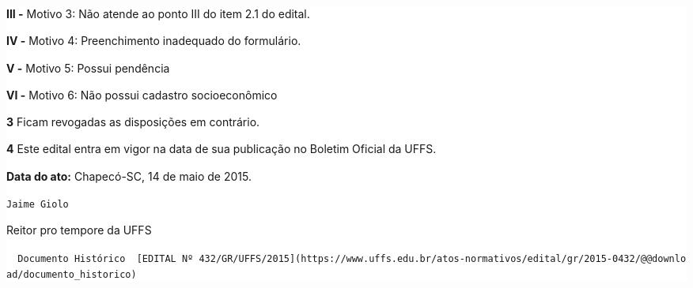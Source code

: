  **III -** Motivo 3: Não atende ao ponto III do item 2.1 do edital.

 **IV -** Motivo 4: Preenchimento inadequado do formulário.

 **V -** Motivo 5: Possui pendência

 **VI -** Motivo 6: Não possui cadastro socioeconômico

 **3** Ficam revogadas as disposições em contrário.

 **4** Este edital entra em vigor na data de sua publicação no Boletim Oficial da UFFS.

  

   **Data do ato:** Chapecó-SC, 14 de maio de 2015.   
 

    Jaime Giolo   
 Reitor pro tempore da UFFS 

      Documento Histórico  [EDITAL Nº 432/GR/UFFS/2015](https://www.uffs.edu.br/atos-normativos/edital/gr/2015-0432/@@download/documento_historico)     
      